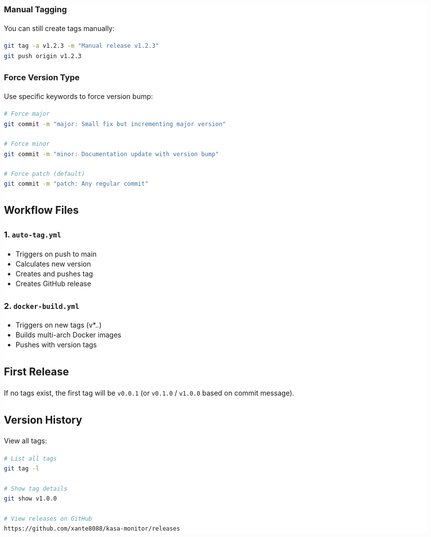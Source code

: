 ### Manual Tagging
You can still create tags manually:
```bash
git tag -a v1.2.3 -m "Manual release v1.2.3"
git push origin v1.2.3
```

### Force Version Type
Use specific keywords to force version bump:
```bash
# Force major
git commit -m "major: Small fix but incrementing major version"

# Force minor
git commit -m "minor: Documentation update with version bump"

# Force patch (default)
git commit -m "patch: Any regular commit"
```

## Workflow Files

### 1. `auto-tag.yml`
- Triggers on push to main
- Calculates new version
- Creates and pushes tag
- Creates GitHub release

### 2. `docker-build.yml`
- Triggers on new tags (v*.*.*)
- Builds multi-arch Docker images
- Pushes with version tags

## First Release

If no tags exist, the first tag will be `v0.0.1` (or `v0.1.0` / `v1.0.0` based on commit message).

## Version History

View all tags:
```bash
# List all tags
git tag -l

# Show tag details
git show v1.0.0

# View releases on GitHub
https://github.com/xante8088/kasa-monitor/releases
```

